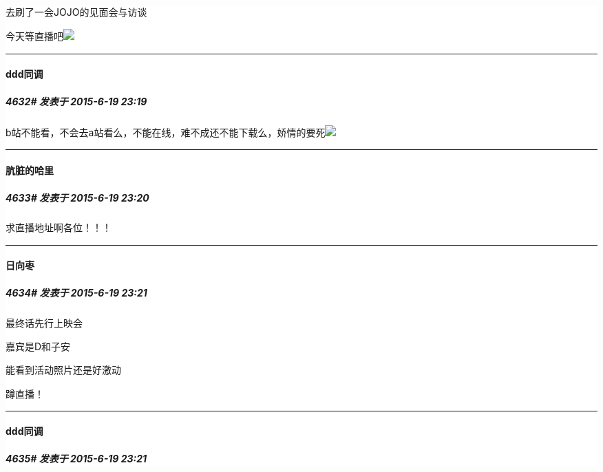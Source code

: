 


去刷了一会JOJO的见面会与访谈

今天等直播吧<img src="https://static.saraba1st.com/image/smiley/face/33.gif" referrerpolicy="no-referrer">







-----

####  ddd同调  
##### 4632#       发表于 2015-6-19 23:19




b站不能看，不会去a站看么，不能在线，难不成还不能下载么，娇情的要死<img src="https://static.saraba1st.com/image/smiley/face/04.gif" referrerpolicy="no-referrer">







-----

####  肮脏的哈里  
##### 4633#       发表于 2015-6-19 23:20




求直播地址啊各位！！！







-----

####  日向枣  
##### 4634#       发表于 2015-6-19 23:21




最终话先行上映会

嘉宾是D和子安

能看到活动照片还是好激动

蹲直播！







-----

####  ddd同调  
##### 4635#       发表于 2015-6-19 23:21
